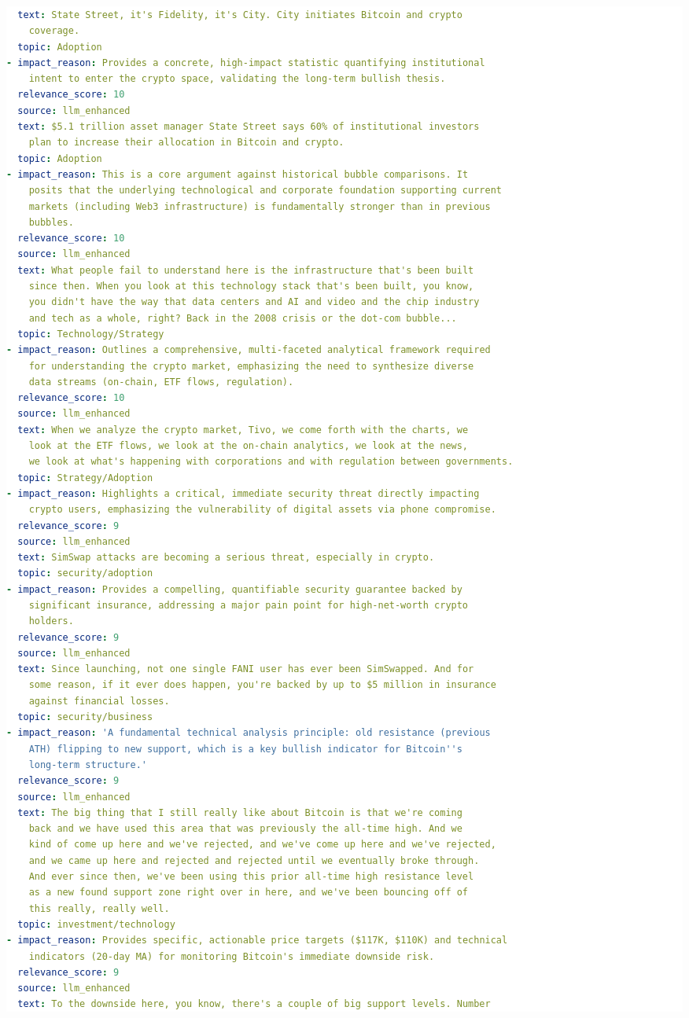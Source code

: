 ```yaml
  text: State Street, it's Fidelity, it's City. City initiates Bitcoin and crypto
    coverage.
  topic: Adoption
- impact_reason: Provides a concrete, high-impact statistic quantifying institutional
    intent to enter the crypto space, validating the long-term bullish thesis.
  relevance_score: 10
  source: llm_enhanced
  text: $5.1 trillion asset manager State Street says 60% of institutional investors
    plan to increase their allocation in Bitcoin and crypto.
  topic: Adoption
- impact_reason: This is a core argument against historical bubble comparisons. It
    posits that the underlying technological and corporate foundation supporting current
    markets (including Web3 infrastructure) is fundamentally stronger than in previous
    bubbles.
  relevance_score: 10
  source: llm_enhanced
  text: What people fail to understand here is the infrastructure that's been built
    since then. When you look at this technology stack that's been built, you know,
    you didn't have the way that data centers and AI and video and the chip industry
    and tech as a whole, right? Back in the 2008 crisis or the dot-com bubble...
  topic: Technology/Strategy
- impact_reason: Outlines a comprehensive, multi-faceted analytical framework required
    for understanding the crypto market, emphasizing the need to synthesize diverse
    data streams (on-chain, ETF flows, regulation).
  relevance_score: 10
  source: llm_enhanced
  text: When we analyze the crypto market, Tivo, we come forth with the charts, we
    look at the ETF flows, we look at the on-chain analytics, we look at the news,
    we look at what's happening with corporations and with regulation between governments.
  topic: Strategy/Adoption
- impact_reason: Highlights a critical, immediate security threat directly impacting
    crypto users, emphasizing the vulnerability of digital assets via phone compromise.
  relevance_score: 9
  source: llm_enhanced
  text: SimSwap attacks are becoming a serious threat, especially in crypto.
  topic: security/adoption
- impact_reason: Provides a compelling, quantifiable security guarantee backed by
    significant insurance, addressing a major pain point for high-net-worth crypto
    holders.
  relevance_score: 9
  source: llm_enhanced
  text: Since launching, not one single FANI user has ever been SimSwapped. And for
    some reason, if it ever does happen, you're backed by up to $5 million in insurance
    against financial losses.
  topic: security/business
- impact_reason: 'A fundamental technical analysis principle: old resistance (previous
    ATH) flipping to new support, which is a key bullish indicator for Bitcoin''s
    long-term structure.'
  relevance_score: 9
  source: llm_enhanced
  text: The big thing that I still really like about Bitcoin is that we're coming
    back and we have used this area that was previously the all-time high. And we
    kind of come up here and we've rejected, and we've come up here and we've rejected,
    and we came up here and rejected and rejected until we eventually broke through.
    And ever since then, we've been using this prior all-time high resistance level
    as a new found support zone right over in here, and we've been bouncing off of
    this really, really well.
  topic: investment/technology
- impact_reason: Provides specific, actionable price targets ($117K, $110K) and technical
    indicators (20-day MA) for monitoring Bitcoin's immediate downside risk.
  relevance_score: 9
  source: llm_enhanced
  text: To the downside here, you know, there's a couple of big support levels. Number
```